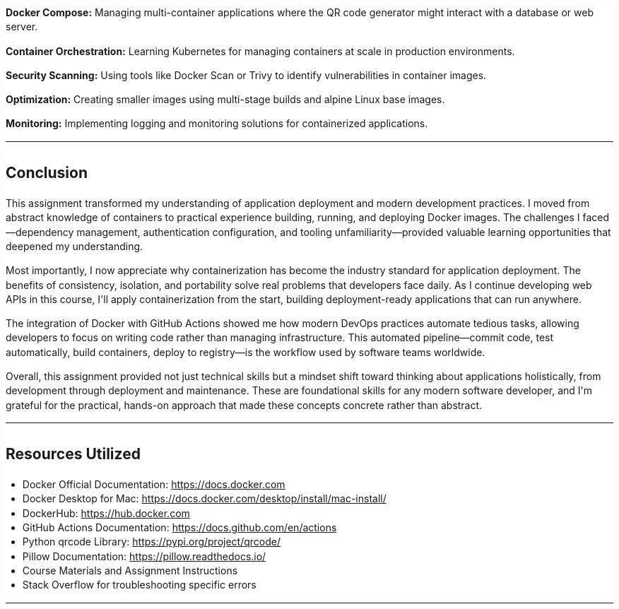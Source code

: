 **Docker Compose:** Managing multi-container applications where the QR code generator might interact with a database or web server.

**Container Orchestration:** Learning Kubernetes for managing containers at scale in production environments.

**Security Scanning:** Using tools like Docker Scan or Trivy to identify vulnerabilities in container images.

**Optimization:** Creating smaller images using multi-stage builds and alpine Linux base images.

**Monitoring:** Implementing logging and monitoring solutions for containerized applications.

---

## Conclusion

This assignment transformed my understanding of application deployment and modern development practices. I moved from abstract knowledge of containers to practical experience building, running, and deploying Docker images. The challenges I faced—dependency management, authentication configuration, and tooling unfamiliarity—provided valuable learning opportunities that deepened my understanding.

Most importantly, I now appreciate why containerization has become the industry standard for application deployment. The benefits of consistency, isolation, and portability solve real problems that developers face daily. As I continue developing web APIs in this course, I'll apply containerization from the start, building deployment-ready applications that can run anywhere.

The integration of Docker with GitHub Actions showed me how modern DevOps practices automate tedious tasks, allowing developers to focus on writing code rather than managing infrastructure. This automated pipeline—commit code, test automatically, build containers, deploy to registry—is the workflow used by software teams worldwide.

Overall, this assignment provided not just technical skills but a mindset shift toward thinking about applications holistically, from development through deployment and maintenance. These are foundational skills for any modern software developer, and I'm grateful for the practical, hands-on approach that made these concepts concrete rather than abstract.

---

## Resources Utilized

- Docker Official Documentation: https://docs.docker.com
- Docker Desktop for Mac: https://docs.docker.com/desktop/install/mac-install/
- DockerHub: https://hub.docker.com
- GitHub Actions Documentation: https://docs.github.com/en/actions
- Python qrcode Library: https://pypi.org/project/qrcode/
- Pillow Documentation: https://pillow.readthedocs.io/
- Course Materials and Assignment Instructions
- Stack Overflow for troubleshooting specific errors

---

